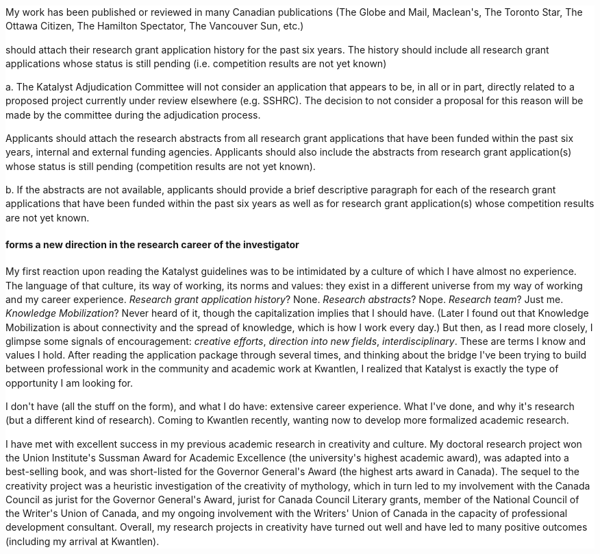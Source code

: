 My work has been published or reviewed in many Canadian publications (The Globe and Mail, Maclean's, The Toronto Star, The Ottawa Citizen, The Hamilton Spectator, The Vancouver Sun, etc.)

 should attach their research grant application history for the past six years. The history
should include all research grant applications whose status is still pending (i.e. competition results
are not yet known)

a.
The Katalyst Adjudication Committee will not consider an application that appears to be, in all
or in part, directly related to a proposed project currently under review elsewhere (e.g.
SSHRC). The decision to not consider a proposal for this reason will be made by the
committee during the adjudication process.

Applicants should attach the research abstracts from all research grant applications that have been
funded within the past six years, internal and external funding agencies. Applicants should also
include the abstracts from research grant application(s) whose status is still pending (competition
results are not yet known).

b.
If the abstracts are not available, applicants should provide a brief descriptive paragraph for
each of the research grant applications that have been funded within the past six years as well
as for research grant application(s) whose competition results are not yet known.




#### forms a new direction in the research career of the investigator

My first reaction upon reading the Katalyst guidelines was to be intimidated by a culture of which I have almost no experience. The language of that culture, its way of working, its norms and values: they exist in a different universe from my way of working and my career experience. _Research grant application history_? None. _Research abstracts_? Nope. _Research team_? Just me. _Knowledge Mobilization_? Never heard of it, though the capitalization implies that I should have. (Later I found out that Knowledge Mobilization is about connectivity and the spread of knowledge, which is how I work every day.) But then, as I read more closely, I glimpse some signals of encouragement: _creative efforts_, _direction into new fields_, _interdisciplinary_. These are terms I know and values I hold. After reading the application package through several times, and thinking about the bridge I've been trying to build between professional work in the community and academic work at Kwantlen, I realized that Katalyst is exactly the type of opportunity I am looking for.

I don't have (all the stuff on the form), and what I do have: extensive career experience.
What I've done, and why it's research (but a different kind of research).
Coming to Kwantlen recently, wanting now to develop more formalized academic research.


I have met with excellent success in my previous academic research in creativity and culture. My doctoral research project won the Union Institute's Sussman Award for Academic Excellence (the university's highest academic award), was adapted into a best-selling book, and was short-listed for the Governor General's Award (the highest arts award in Canada). The sequel to the creativity project was a heuristic investigation of the creativity of mythology, which in turn led to my involvement with the Canada Council as jurist for the Governor General's Award, jurist for Canada Council Literary grants, member of the National Council of the Writer's Union of Canada, and my ongoing involvement with the Writers' Union of Canada in the capacity of professional development consultant. Overall, my research projects in creativity have turned out well and have led to many positive outcomes (including my arrival at Kwantlen).
